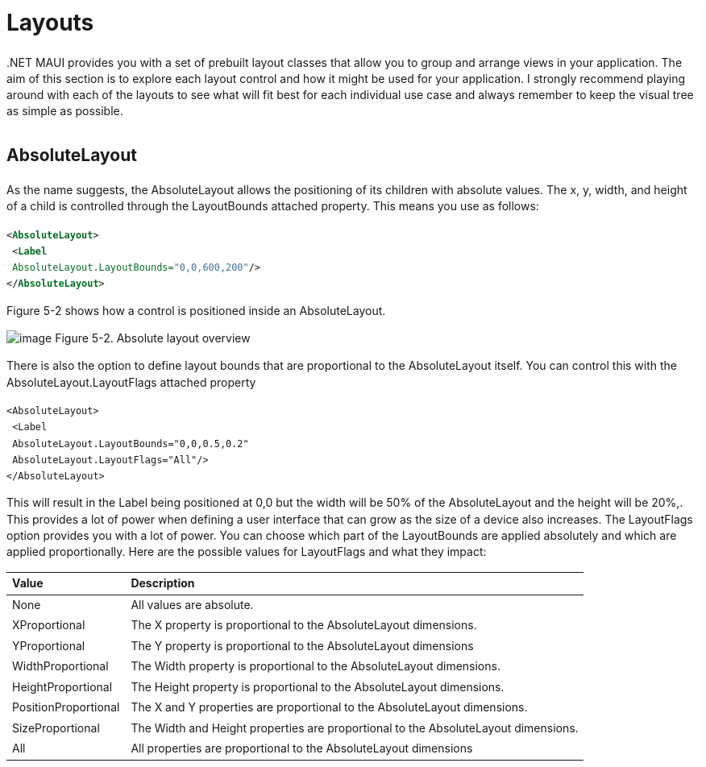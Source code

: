 # Layouts

.NET MAUI provides you with a set of prebuilt layout classes that allow you
to group and arrange views in your application. The aim of this section is to
explore each layout control and how it might be used for your application.
I strongly recommend playing around with each of the layouts to see what
will fit best for each individual use case and always remember to keep the
visual tree as simple as possible.

## AbsoluteLayout

As the name suggests, the AbsoluteLayout allows the positioning of its
children with absolute values. The x, y, width, and height of a child is
controlled through the LayoutBounds attached property. This means you
use as follows:

```xml
<AbsoluteLayout>
 <Label
 AbsoluteLayout.LayoutBounds="0,0,600,200"/>
</AbsoluteLayout>
```

Figure 5-2 shows how a control is positioned inside an
AbsoluteLayout.

![image](https://user-images.githubusercontent.com/26972859/231118592-0177bb26-72bc-4ac1-a2f1-d0bee584bb69.png)
Figure 5-2. Absolute layout overview

There is also the option to define layout bounds that are
proportional to the AbsoluteLayout itself. You can control this with the
AbsoluteLayout.LayoutFlags attached property

```Csharp
<AbsoluteLayout>
 <Label
 AbsoluteLayout.LayoutBounds="0,0,0.5,0.2"
 AbsoluteLayout.LayoutFlags="All"/>
</AbsoluteLayout>
```

This will result in the Label being positioned at 0,0 but the width will
be 50% of the AbsoluteLayout and the height will be 20%,. This provides
a lot of power when defining a user interface that can grow as the size of a
device also increases.
The LayoutFlags option provides you with a lot of power. You can
choose which part of the LayoutBounds are applied absolutely and which
are applied proportionally. Here are the possible values for LayoutFlags
and what they impact:

|Value|Description|
|:--|:--|
|None|All values are absolute.|
|XProportional|The X property is proportional to the AbsoluteLayout dimensions.|
|YProportional|The Y property is proportional to the AbsoluteLayout dimensions|
|WidthProportional|The Width property is proportional to the AbsoluteLayout dimensions.|
|HeightProportional|The Height property is proportional to the AbsoluteLayout dimensions.|
|PositionProportional|The X and Y properties are proportional to the AbsoluteLayout dimensions.|
|SizeProportional|The Width and Height properties are proportional to the AbsoluteLayout dimensions.|
|All|All properties are proportional to the AbsoluteLayout dimensions|
